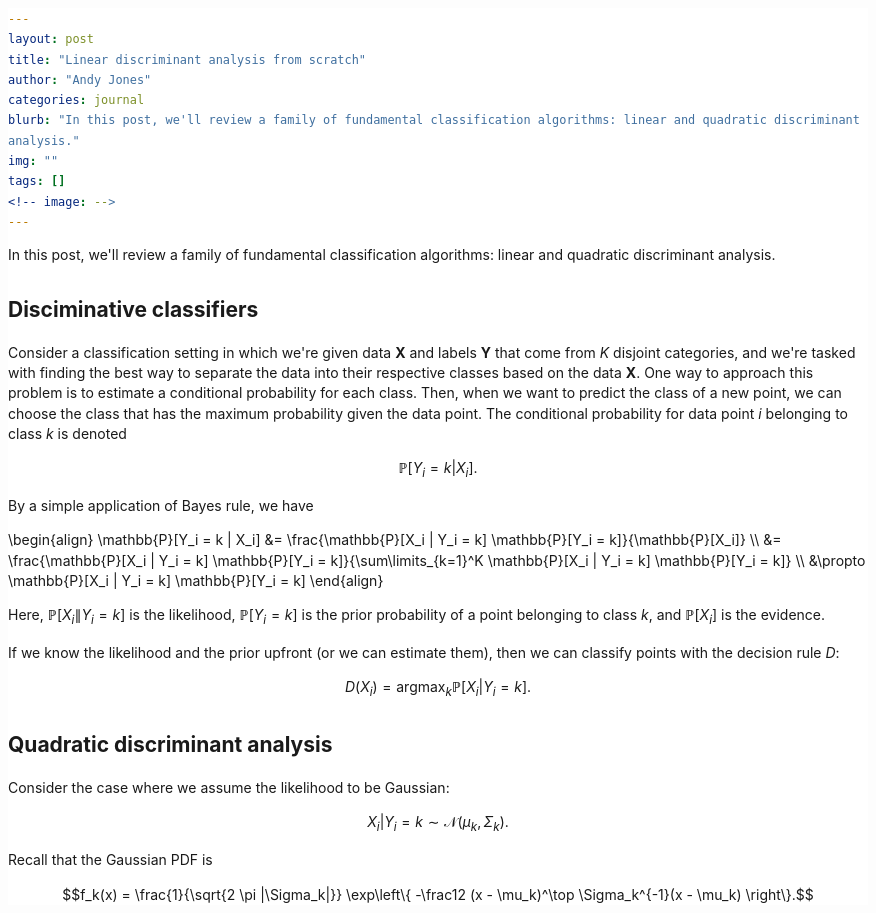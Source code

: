 ```yaml
---
layout: post
title: "Linear discriminant analysis from scratch"
author: "Andy Jones"
categories: journal
blurb: "In this post, we'll review a family of fundamental classification algorithms: linear and quadratic discriminant analysis."
img: ""
tags: []
<!-- image: -->
---
```




In this post, we'll review a family of fundamental classification algorithms: linear and quadratic discriminant analysis.

## Disciminative classifiers

Consider a classification setting in which we're given data $\mathbf{X}$ and labels $\mathbf{Y}$ that come from $K$ disjoint categories, and we're tasked with finding the best way to separate the data into their respective classes based on the data $\mathbf{X}$. One way to approach this problem is to estimate a conditional probability for each class. Then, when we want to predict the class of a new point, we can choose the class that has the maximum probability given the data point. The conditional probability for data point $i$ belonging to class $k$ is denoted

$$\mathbb{P}[Y_i = k | X_i].$$

By a simple application of Bayes rule, we have

\begin{align} \mathbb{P}[Y_i = k \| X_i] &= \frac{\mathbb{P}[X_i \| Y_i = k] \mathbb{P}[Y_i = k]}{\mathbb{P}[X_i]} \\\ &= \frac{\mathbb{P}[X_i \| Y_i = k] \mathbb{P}[Y_i = k]}{\sum\limits_{k=1}^K \mathbb{P}[X_i \| Y_i = k] \mathbb{P}[Y_i = k]} \\\ &\propto \mathbb{P}[X_i \| Y_i = k] \mathbb{P}[Y_i = k] \end{align}

Here, $\mathbb{P}[X_i \| Y_i = k]$ is the likelihood, $\mathbb{P}[Y_i = k]$ is the prior probability of a point belonging to class $k$, and $\mathbb{P}[X_i]$ is the evidence.

If we know the likelihood and the prior upfront (or we can estimate them), then we can classify points with the decision rule $D$:

$$D(X_i) = \text{arg}\max_k \mathbb{P}[X_i | Y_i = k].$$

## Quadratic discriminant analysis

Consider the case where we assume the likelihood to be Gaussian:

$$X_i | Y_i = k \sim \mathcal{N}(\mu_k, \Sigma_k).$$

Recall that the Gaussian PDF is

$$f_k(x) = \frac{1}{\sqrt{2 \pi |\Sigma_k|}} \exp\left\{ -\frac12 (x - \mu_k)^\top \Sigma_k^{-1}(x - \mu_k) \right\}.$$
